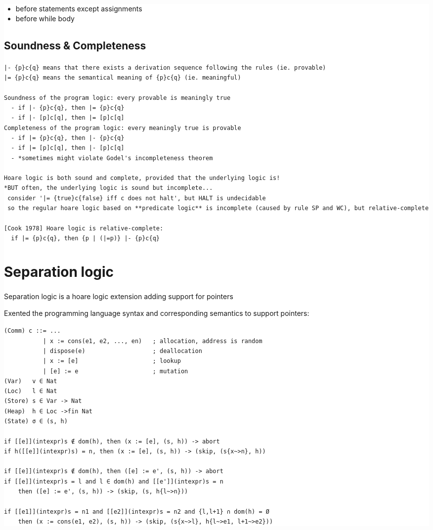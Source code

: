   - before statements except assignments
  - before while body

## Soundness & Completeness

```
|- {p}c{q} means that there exists a derivation sequence following the rules (ie. provable)
|= {p}c{q} means the semantical meaning of {p}c{q} (ie. meaningful)

Soundness of the program logic: every provable is meaningly true
  - if |- {p}c{q}, then |= {p}c{q}
  - if |- [p]c[q], then |= [p]c[q]
Completeness of the program logic: every meaningly true is provable
  - if |= {p}c{q}, then |- {p}c{q}
  - if |= [p]c[q], then |- [p]c[q]
  - *sometimes might violate Godel's incompleteness theorem

Hoare logic is both sound and complete, provided that the underlying logic is!
*BUT often, the underlying logic is sound but incomplete...
 consider '|= {true}c{false} iff c does not halt', but HALT is undecidable
 so the regular hoare logic based on **predicate logic** is incomplete (caused by rule SP and WC), but relative-complete

[Cook 1978] Hoare logic is relative-complete:
  if |= {p}c{q}, then {p | (|=p)} |- {p}c{q}
```


# Separation logic

Separation logic is a hoare logic extension adding support for pointers

Exented the programming language syntax and corresponding semantics to support pointers:

```
(Comm) c ::= ...
           | x := cons(e1, e2, ..., en)   ; allocation, address is random
           | dispose(e)                   ; deallocation
           | x := [e]                     ; lookup
           | [e] := e                     ; mutation
(Var)   v ∈ Nat
(Loc)   l ∈ Nat
(Store) s ∈ Var -> Nat
(Heap)  h ∈ Loc ->fin Nat
(State) σ ∈ (s, h)

if [[e]](intexpr)s ∉ dom(h), then (x := [e], (s, h)) -> abort
if h([[e]](intexpr)s) = n, then (x := [e], (s, h)) -> (skip, (s{x~>n}, h))

if [[e]](intexpr)s ∉ dom(h), then ([e] := e', (s, h)) -> abort
if [[e]](intexpr)s = l and l ∈ dom(h) and [[e']](intexpr)s = n
    then ([e] := e', (s, h)) -> (skip, (s, h{l~>n}))

if [[e1]](intexpr)s = n1 and [[e2]](intexpr)s = n2 and {l,l+1} ∩ dom(h) = Ø
    then (x := cons(e1, e2), (s, h)) -> (skip, (s{x~>l}, h{l~>e1, l+1~>e2}))
```
